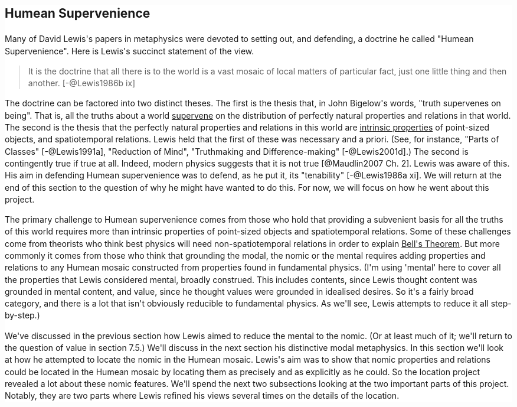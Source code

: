 ## Humean Supervenience

Many of David Lewis's papers in metaphysics were devoted to setting out,
and defending, a doctrine he called "Humean Supervenience". Here is
Lewis's succinct statement of the view.

> It is the doctrine that all there is to the world is a vast mosaic of
> local matters of particular fact, just one little thing and then
> another. [-@Lewis1986b ix]

The doctrine can be factored into two distinct theses. The first is the
thesis that, in John Bigelow's words, "truth supervenes on being". That
is, all the truths about a world
[supervene](http://plato.stanford.edu/supervenience/index.html#4.3) on
the distribution of perfectly natural properties and relations in that
world. The second is the thesis that the perfectly natural properties
and relations in this world are [intrinsic
properties](http://plato.stanford.edu/intrinsic-extrinsic/) of
point-sized objects, and spatiotemporal relations. Lewis held that the
first of these was necessary and a priori. (See, for instance, "Parts of
Classes" [-@Lewis1991a], "Reduction of Mind", "Truthmaking and
Difference-making" [-@Lewis2001d].) The second is contingently true if
true at all. Indeed, modern physics suggests that it is not true
[@Maudlin2007 Ch. 2]. Lewis was aware of this. His aim in defending
Humean supervenience was to defend, as he put it, its "tenability"
[-@Lewis1986a xi]. We will return at the end of this section to the
question of why he might have wanted to do this. For now, we will focus
on how he went about this project.

The primary challenge to Humean supervenience comes from those who hold
that providing a subvenient basis for all the truths of this world
requires more than intrinsic properties of point-sized objects and
spatiotemporal relations. Some of these challenges come from theorists
who think best physics will need non-spatiotemporal relations in order
to explain [Bell's Theorem](http://plato.stanford.edu/bell-theorem/).
But more commonly it comes from those who think that grounding the
modal, the nomic or the mental requires adding properties and relations
to any Humean mosaic constructed from properties found in fundamental
physics. (I'm using 'mental' here to cover all the properties that Lewis
considered mental, broadly construed. This includes contents, since
Lewis thought content was grounded in mental content, and value, since
he thought values were grounded in idealised desires. So it's a fairly
broad category, and there is a lot that isn't obviously reducible to
fundamental physics. As we'll see, Lewis attempts to reduce it all
step-by-step.)

We've discussed in the previous section how Lewis aimed to reduce the
mental to the nomic. (Or at least much of it; we'll return to the
question of value in section 7.5.) We'll discuss in the next section his
distinctive modal metaphysics. In this section we'll look at how he
attempted to locate the nomic in the Humean mosaic. Lewis's aim was to
show that nomic properties and relations could be located in the Humean
mosaic by locating them as precisely and as explicitly as he could. So
the location project revealed a lot about these nomic features. We'll
spend the next two subsections looking at the two important parts of
this project. Notably, they are two parts where Lewis refined his views
several times on the details of the location.

